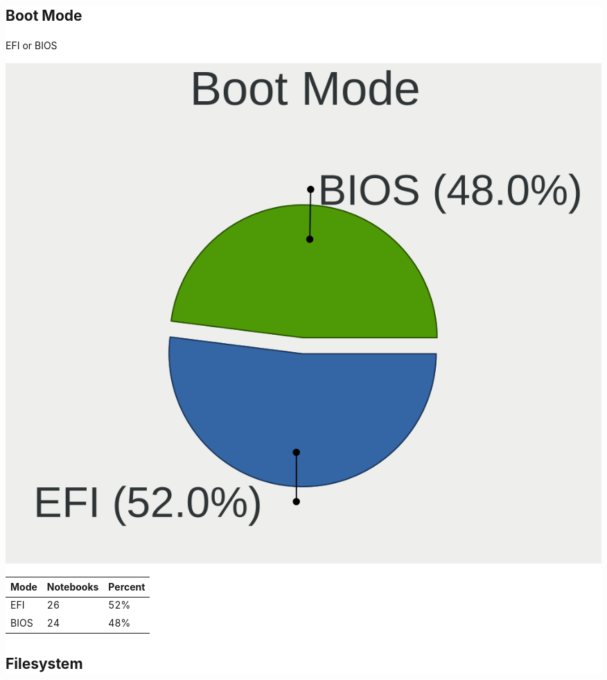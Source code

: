 Boot Mode
---------

EFI or BIOS

![Boot Mode](./images/pie_chart/os_boot_mode.svg)


| Mode | Notebooks | Percent |
|------|-----------|---------|
| EFI  | 26        | 52%     |
| BIOS | 24        | 48%     |

Filesystem
----------
